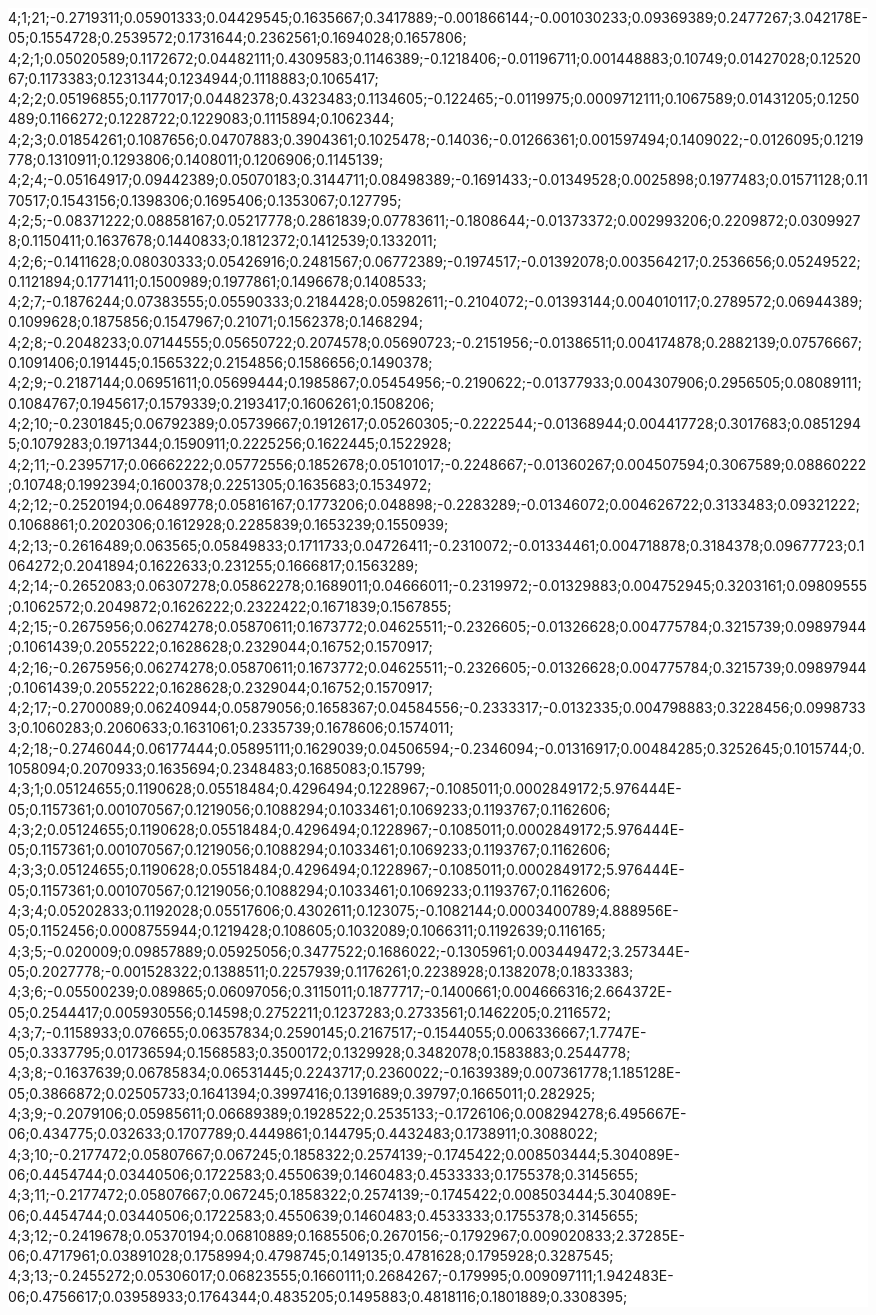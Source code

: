 4;1;21;-0.2719311;0.05901333;0.04429545;0.1635667;0.3417889;-0.001866144;-0.001030233;0.09369389;0.2477267;3.042178E-05;0.1554728;0.2539572;0.1731644;0.2362561;0.1694028;0.1657806;
4;2;1;0.05020589;0.1172672;0.04482111;0.4309583;0.1146389;-0.1218406;-0.01196711;0.001448883;0.10749;0.01427028;0.1252067;0.1173383;0.1231344;0.1234944;0.1118883;0.1065417;
4;2;2;0.05196855;0.1177017;0.04482378;0.4323483;0.1134605;-0.122465;-0.0119975;0.0009712111;0.1067589;0.01431205;0.1250489;0.1166272;0.1228722;0.1229083;0.1115894;0.1062344;
4;2;3;0.01854261;0.1087656;0.04707883;0.3904361;0.1025478;-0.14036;-0.01266361;0.001597494;0.1409022;-0.0126095;0.1219778;0.1310911;0.1293806;0.1408011;0.1206906;0.1145139;
4;2;4;-0.05164917;0.09442389;0.05070183;0.3144711;0.08498389;-0.1691433;-0.01349528;0.0025898;0.1977483;0.01571128;0.1170517;0.1543156;0.1398306;0.1695406;0.1353067;0.127795;
4;2;5;-0.08371222;0.08858167;0.05217778;0.2861839;0.07783611;-0.1808644;-0.01373372;0.002993206;0.2209872;0.03099278;0.1150411;0.1637678;0.1440833;0.1812372;0.1412539;0.1332011;
4;2;6;-0.1411628;0.08030333;0.05426916;0.2481567;0.06772389;-0.1974517;-0.01392078;0.003564217;0.2536656;0.05249522;0.1121894;0.1771411;0.1500989;0.1977861;0.1496678;0.1408533;
4;2;7;-0.1876244;0.07383555;0.05590333;0.2184428;0.05982611;-0.2104072;-0.01393144;0.004010117;0.2789572;0.06944389;0.1099628;0.1875856;0.1547967;0.21071;0.1562378;0.1468294;
4;2;8;-0.2048233;0.07144555;0.05650722;0.2074578;0.05690723;-0.2151956;-0.01386511;0.004174878;0.2882139;0.07576667;0.1091406;0.191445;0.1565322;0.2154856;0.1586656;0.1490378;
4;2;9;-0.2187144;0.06951611;0.05699444;0.1985867;0.05454956;-0.2190622;-0.01377933;0.004307906;0.2956505;0.08089111;0.1084767;0.1945617;0.1579339;0.2193417;0.1606261;0.1508206;
4;2;10;-0.2301845;0.06792389;0.05739667;0.1912617;0.05260305;-0.2222544;-0.01368944;0.004417728;0.3017683;0.08512945;0.1079283;0.1971344;0.1590911;0.2225256;0.1622445;0.1522928;
4;2;11;-0.2395717;0.06662222;0.05772556;0.1852678;0.05101017;-0.2248667;-0.01360267;0.004507594;0.3067589;0.08860222;0.10748;0.1992394;0.1600378;0.2251305;0.1635683;0.1534972;
4;2;12;-0.2520194;0.06489778;0.05816167;0.1773206;0.048898;-0.2283289;-0.01346072;0.004626722;0.3133483;0.09321222;0.1068861;0.2020306;0.1612928;0.2285839;0.1653239;0.1550939;
4;2;13;-0.2616489;0.063565;0.05849833;0.1711733;0.04726411;-0.2310072;-0.01334461;0.004718878;0.3184378;0.09677723;0.1064272;0.2041894;0.1622633;0.231255;0.1666817;0.1563289;
4;2;14;-0.2652083;0.06307278;0.05862278;0.1689011;0.04666011;-0.2319972;-0.01329883;0.004752945;0.3203161;0.09809555;0.1062572;0.2049872;0.1626222;0.2322422;0.1671839;0.1567855;
4;2;15;-0.2675956;0.06274278;0.05870611;0.1673772;0.04625511;-0.2326605;-0.01326628;0.004775784;0.3215739;0.09897944;0.1061439;0.2055222;0.1628628;0.2329044;0.16752;0.1570917;
4;2;16;-0.2675956;0.06274278;0.05870611;0.1673772;0.04625511;-0.2326605;-0.01326628;0.004775784;0.3215739;0.09897944;0.1061439;0.2055222;0.1628628;0.2329044;0.16752;0.1570917;
4;2;17;-0.2700089;0.06240944;0.05879056;0.1658367;0.04584556;-0.2333317;-0.0132335;0.004798883;0.3228456;0.09987333;0.1060283;0.2060633;0.1631061;0.2335739;0.1678606;0.1574011;
4;2;18;-0.2746044;0.06177444;0.05895111;0.1629039;0.04506594;-0.2346094;-0.01316917;0.00484285;0.3252645;0.1015744;0.1058094;0.2070933;0.1635694;0.2348483;0.1685083;0.15799;
4;3;1;0.05124655;0.1190628;0.05518484;0.4296494;0.1228967;-0.1085011;0.0002849172;5.976444E-05;0.1157361;0.001070567;0.1219056;0.1088294;0.1033461;0.1069233;0.1193767;0.1162606;
4;3;2;0.05124655;0.1190628;0.05518484;0.4296494;0.1228967;-0.1085011;0.0002849172;5.976444E-05;0.1157361;0.001070567;0.1219056;0.1088294;0.1033461;0.1069233;0.1193767;0.1162606;
4;3;3;0.05124655;0.1190628;0.05518484;0.4296494;0.1228967;-0.1085011;0.0002849172;5.976444E-05;0.1157361;0.001070567;0.1219056;0.1088294;0.1033461;0.1069233;0.1193767;0.1162606;
4;3;4;0.05202833;0.1192028;0.05517606;0.4302611;0.123075;-0.1082144;0.0003400789;4.888956E-05;0.1152456;0.0008755944;0.1219428;0.108605;0.1032089;0.1066311;0.1192639;0.116165;
4;3;5;-0.020009;0.09857889;0.05925056;0.3477522;0.1686022;-0.1305961;0.003449472;3.257344E-05;0.2027778;-0.001528322;0.1388511;0.2257939;0.1176261;0.2238928;0.1382078;0.1833383;
4;3;6;-0.05500239;0.089865;0.06097056;0.3115011;0.1877717;-0.1400661;0.004666316;2.664372E-05;0.2544417;0.005930556;0.14598;0.2752211;0.1237283;0.2733561;0.1462205;0.2116572;
4;3;7;-0.1158933;0.076655;0.06357834;0.2590145;0.2167517;-0.1544055;0.006336667;1.7747E-05;0.3337795;0.01736594;0.1568583;0.3500172;0.1329928;0.3482078;0.1583883;0.2544778;
4;3;8;-0.1637639;0.06785834;0.06531445;0.2243717;0.2360022;-0.1639389;0.007361778;1.185128E-05;0.3866872;0.02505733;0.1641394;0.3997416;0.1391689;0.39797;0.1665011;0.282925;
4;3;9;-0.2079106;0.05985611;0.06689389;0.1928522;0.2535133;-0.1726106;0.008294278;6.495667E-06;0.434775;0.032633;0.1707789;0.4449861;0.144795;0.4432483;0.1738911;0.3088022;
4;3;10;-0.2177472;0.05807667;0.067245;0.1858322;0.2574139;-0.1745422;0.008503444;5.304089E-06;0.4454744;0.03440506;0.1722583;0.4550639;0.1460483;0.4533333;0.1755378;0.3145655;
4;3;11;-0.2177472;0.05807667;0.067245;0.1858322;0.2574139;-0.1745422;0.008503444;5.304089E-06;0.4454744;0.03440506;0.1722583;0.4550639;0.1460483;0.4533333;0.1755378;0.3145655;
4;3;12;-0.2419678;0.05370194;0.06810889;0.1685506;0.2670156;-0.1792967;0.009020833;2.37285E-06;0.4717961;0.03891028;0.1758994;0.4798745;0.149135;0.4781628;0.1795928;0.3287545;
4;3;13;-0.2455272;0.05306017;0.06823555;0.1660111;0.2684267;-0.179995;0.009097111;1.942483E-06;0.4756617;0.03958933;0.1764344;0.4835205;0.1495883;0.4818116;0.1801889;0.3308395;